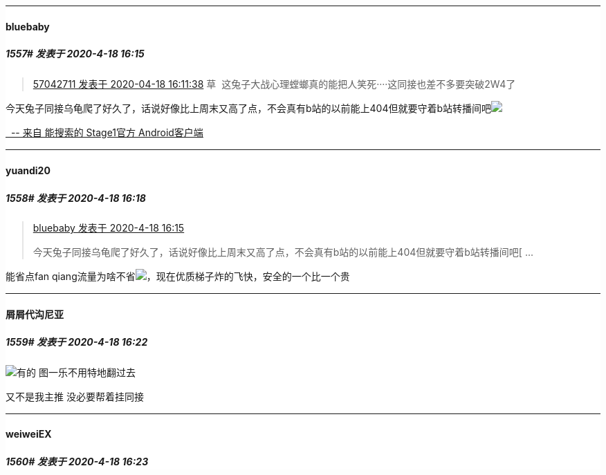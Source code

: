 



-----

####  bluebaby  
##### 1557#       发表于 2020-4-18 16:15



<blockquote><a href="httphttps://bbs.saraba1st.com/2b/forum.php?mod=redirect&amp;goto=findpost&amp;pid=47124748&amp;ptid=1924531" target="_blank">57042711 发表于 2020-04-18 16:11:38</a>
草  这兔子大战心理螳螂真的能把人笑死····这同接也差不多要突破2W4了</blockquote>今天兔子同接乌龟爬了好久了，话说好像比上周末又高了点，不会真有b站的以前能上404但就要守着b站转播间吧<img src="https://static.saraba1st.com/image/smiley/face2017/051.png" referrerpolicy="no-referrer">

[  -- 来自 能搜索的 Stage1官方 Android客户端](https://www.coolapk.com/apk/140634)







-----

####  yuandi20  
##### 1558#       发表于 2020-4-18 16:18



<blockquote><a href="httphttps://bbs.saraba1st.com/2b/forum.php?mod=redirect&amp;goto=findpost&amp;pid=47124789&amp;ptid=1924531" target="_blank">bluebaby 发表于 2020-4-18 16:15</a>

今天兔子同接乌龟爬了好久了，话说好像比上周末又高了点，不会真有b站的以前能上404但就要守着b站转播间吧[ ...</blockquote>
能省点fan qiang流量为啥不省<img src="https://static.saraba1st.com/image/smiley/face2017/003.png" referrerpolicy="no-referrer">，现在优质梯子炸的飞快，安全的一个比一个贵







-----

####  屑屑代沟尼亚  
##### 1559#       发表于 2020-4-18 16:22



<img src="https://static.saraba1st.com/image/smiley/face2017/067.png" referrerpolicy="no-referrer">有的 图一乐不用特地翻过去

又不是我主推 没必要帮着挂同接







-----

####  weiweiEX  
##### 1560#       发表于 2020-4-18 16:23

